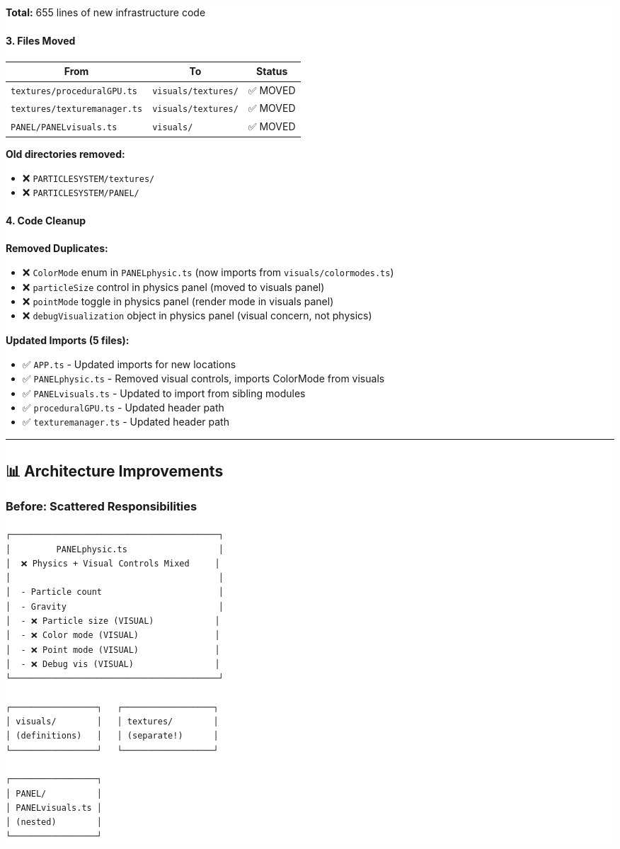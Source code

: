 **Total:** 655 lines of new infrastructure code

#### 3. **Files Moved**

| From | To | Status |
|------|-----|--------|
| `textures/proceduralGPU.ts` | `visuals/textures/` | ✅ MOVED |
| `textures/texturemanager.ts` | `visuals/textures/` | ✅ MOVED |
| `PANEL/PANELvisuals.ts` | `visuals/` | ✅ MOVED |

**Old directories removed:**
- ❌ `PARTICLESYSTEM/textures/`
- ❌ `PARTICLESYSTEM/PANEL/`

#### 4. **Code Cleanup**

**Removed Duplicates:**
- ❌ `ColorMode` enum in `PANELphysic.ts` (now imports from `visuals/colormodes.ts`)
- ❌ `particleSize` control in physics panel (moved to visuals panel)
- ❌ `pointMode` toggle in physics panel (render mode in visuals panel)
- ❌ `debugVisualization` object in physics panel (visual concern, not physics)

**Updated Imports (5 files):**
- ✅ `APP.ts` - Updated imports for new locations
- ✅ `PANELphysic.ts` - Removed visual controls, imports ColorMode from visuals
- ✅ `PANELvisuals.ts` - Updated to import from sibling modules
- ✅ `proceduralGPU.ts` - Updated header path
- ✅ `texturemanager.ts` - Updated header path

---

## 📊 Architecture Improvements

### Before: Scattered Responsibilities

```
┌─────────────────────────────────────────┐
│         PANELphysic.ts                  │
│  ❌ Physics + Visual Controls Mixed     │
│                                         │
│  - Particle count                       │
│  - Gravity                              │
│  - ❌ Particle size (VISUAL)            │
│  - ❌ Color mode (VISUAL)               │
│  - ❌ Point mode (VISUAL)               │
│  - ❌ Debug vis (VISUAL)                │
└─────────────────────────────────────────┘

┌─────────────────┐   ┌──────────────────┐
│ visuals/        │   │ textures/        │
│ (definitions)   │   │ (separate!)      │
└─────────────────┘   └──────────────────┘

┌─────────────────┐
│ PANEL/          │
│ PANELvisuals.ts │
│ (nested)        │
└─────────────────┘
```
